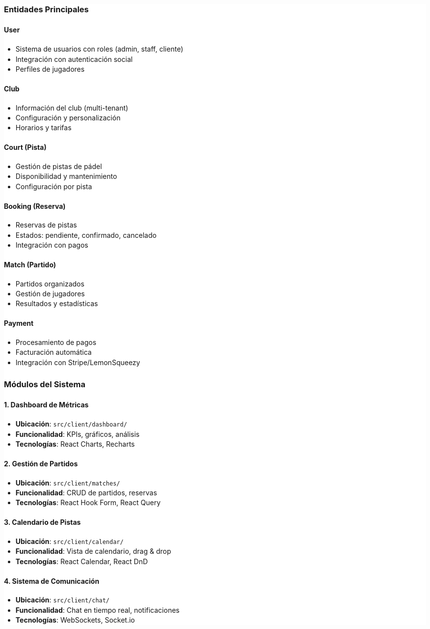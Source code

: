 ### Entidades Principales

#### User
- Sistema de usuarios con roles (admin, staff, cliente)
- Integración con autenticación social
- Perfiles de jugadores

#### Club
- Información del club (multi-tenant)
- Configuración y personalización
- Horarios y tarifas

#### Court (Pista)
- Gestión de pistas de pádel
- Disponibilidad y mantenimiento
- Configuración por pista

#### Booking (Reserva)
- Reservas de pistas
- Estados: pendiente, confirmado, cancelado
- Integración con pagos

#### Match (Partido)
- Partidos organizados
- Gestión de jugadores
- Resultados y estadísticas

#### Payment
- Procesamiento de pagos
- Facturación automática
- Integración con Stripe/LemonSqueezy

### Módulos del Sistema

#### 1. Dashboard de Métricas
- **Ubicación**: `src/client/dashboard/`
- **Funcionalidad**: KPIs, gráficos, análisis
- **Tecnologías**: React Charts, Recharts

#### 2. Gestión de Partidos
- **Ubicación**: `src/client/matches/`
- **Funcionalidad**: CRUD de partidos, reservas
- **Tecnologías**: React Hook Form, React Query

#### 3. Calendario de Pistas
- **Ubicación**: `src/client/calendar/`
- **Funcionalidad**: Vista de calendario, drag & drop
- **Tecnologías**: React Calendar, React DnD

#### 4. Sistema de Comunicación
- **Ubicación**: `src/client/chat/`
- **Funcionalidad**: Chat en tiempo real, notificaciones
- **Tecnologías**: WebSockets, Socket.io
